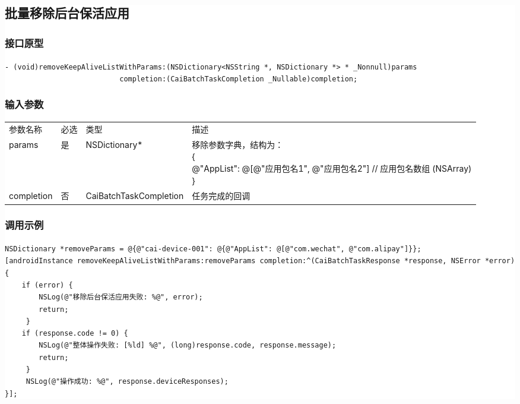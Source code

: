 

## 批量移除后台保活应用

### 接口原型
``` objc
- (void)removeKeepAliveListWithParams:(NSDictionary<NSString *, NSDictionary *> * _Nonnull)params
                           completion:(CaiBatchTaskCompletion _Nullable)completion;
```

### 输入参数
<table>
<tr>
<td rowspan="1" colSpan="1" >参数名称</td>

<td rowspan="1" colSpan="1" >必选</td>

<td rowspan="1" colSpan="1" >类型</td>

<td rowspan="1" colSpan="1" >描述</td>
</tr>

<tr>
<td rowspan="1" colSpan="1" >params</td>

<td rowspan="1" colSpan="1" >是</td>

<td rowspan="1" colSpan="1" >NSDictionary<NSString *, NSDictionary *>*</td>

<td rowspan="1" colSpan="1" >移除参数字典，结构为：<br>{<br>    @"AppList": @[@"应用包名1", @"应用包名2"]  // 应用包名数组 (NSArray<NSString*>)<br>}</td>
</tr>

<tr>
<td rowspan="1" colSpan="1" >completion</td>

<td rowspan="1" colSpan="1" >否</td>

<td rowspan="1" colSpan="1" >CaiBatchTaskCompletion</td>

<td rowspan="1" colSpan="1" >任务完成的回调</td>
</tr>
</table>


### 调用示例
``` objc
NSDictionary *removeParams = @{@"cai-device-001": @{@"AppList": @[@"com.wechat", @"com.alipay"]}};
[androidInstance removeKeepAliveListWithParams:removeParams completion:^(CaiBatchTaskResponse *response, NSError *error) {
    if (error) {
        NSLog(@"移除后台保活应用失败: %@", error);
        return;
     }
    if (response.code != 0) {
        NSLog(@"整体操作失败: [%ld] %@", (long)response.code, response.message);
        return;
     }
     NSLog(@"操作成功: %@", response.deviceResponses);
}];
```
